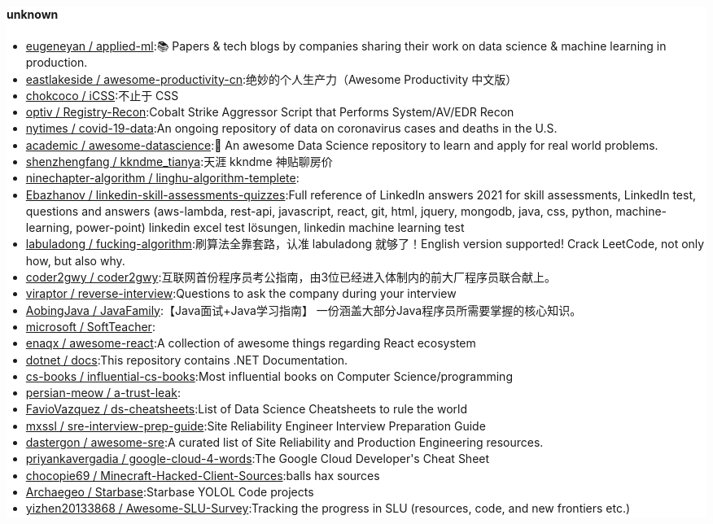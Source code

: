 #### unknown
* [eugeneyan / applied-ml](https://github.com/eugeneyan/applied-ml):📚
Papers & tech blogs by companies sharing their work on data science & machine learning in production.
* [eastlakeside / awesome-productivity-cn](https://github.com/eastlakeside/awesome-productivity-cn):绝妙的个人生产力（Awesome Productivity 中文版）
* [chokcoco / iCSS](https://github.com/chokcoco/iCSS):不止于 CSS
* [optiv / Registry-Recon](https://github.com/optiv/Registry-Recon):Cobalt Strike Aggressor Script that Performs System/AV/EDR Recon
* [nytimes / covid-19-data](https://github.com/nytimes/covid-19-data):An ongoing repository of data on coronavirus cases and deaths in the U.S.
* [academic / awesome-datascience](https://github.com/academic/awesome-datascience):📝
An awesome Data Science repository to learn and apply for real world problems.
* [shenzhengfang / kkndme_tianya](https://github.com/shenzhengfang/kkndme_tianya):天涯 kkndme 神贴聊房价
* [ninechapter-algorithm / linghu-algorithm-templete](https://github.com/ninechapter-algorithm/linghu-algorithm-templete):
* [Ebazhanov / linkedin-skill-assessments-quizzes](https://github.com/Ebazhanov/linkedin-skill-assessments-quizzes):Full reference of LinkedIn answers 2021 for skill assessments, LinkedIn test, questions and answers (aws-lambda, rest-api, javascript, react, git, html, jquery, mongodb, java, css, python, machine-learning, power-point) linkedin excel test lösungen, linkedin machine learning test
* [labuladong / fucking-algorithm](https://github.com/labuladong/fucking-algorithm):刷算法全靠套路，认准 labuladong 就够了！English version supported! Crack LeetCode, not only how, but also why.
* [coder2gwy / coder2gwy](https://github.com/coder2gwy/coder2gwy):互联网首份程序员考公指南，由3位已经进入体制内的前大厂程序员联合献上。
* [viraptor / reverse-interview](https://github.com/viraptor/reverse-interview):Questions to ask the company during your interview
* [AobingJava / JavaFamily](https://github.com/AobingJava/JavaFamily):【Java面试+Java学习指南】 一份涵盖大部分Java程序员所需要掌握的核心知识。
* [microsoft / SoftTeacher](https://github.com/microsoft/SoftTeacher):
* [enaqx / awesome-react](https://github.com/enaqx/awesome-react):A collection of awesome things regarding React ecosystem
* [dotnet / docs](https://github.com/dotnet/docs):This repository contains .NET Documentation.
* [cs-books / influential-cs-books](https://github.com/cs-books/influential-cs-books):Most influential books on Computer Science/programming
* [persian-meow / a-trust-leak](https://github.com/persian-meow/a-trust-leak):
* [FavioVazquez / ds-cheatsheets](https://github.com/FavioVazquez/ds-cheatsheets):List of Data Science Cheatsheets to rule the world
* [mxssl / sre-interview-prep-guide](https://github.com/mxssl/sre-interview-prep-guide):Site Reliability Engineer Interview Preparation Guide
* [dastergon / awesome-sre](https://github.com/dastergon/awesome-sre):A curated list of Site Reliability and Production Engineering resources.
* [priyankavergadia / google-cloud-4-words](https://github.com/priyankavergadia/google-cloud-4-words):The Google Cloud Developer's Cheat Sheet
* [chocopie69 / Minecraft-Hacked-Client-Sources](https://github.com/chocopie69/Minecraft-Hacked-Client-Sources):balls hax sources
* [Archaegeo / Starbase](https://github.com/Archaegeo/Starbase):Starbase YOLOL Code projects
* [yizhen20133868 / Awesome-SLU-Survey](https://github.com/yizhen20133868/Awesome-SLU-Survey):Tracking the progress in SLU (resources, code, and new frontiers etc.)
